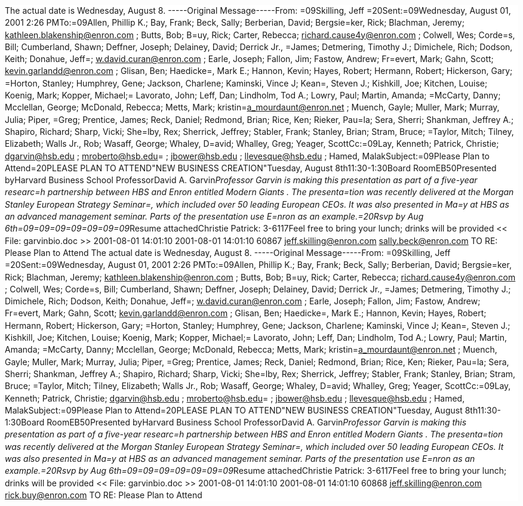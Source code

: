 The actual date is Wednesday, August 8. -----Original Message-----From: =09Skilling, Jeff =20Sent:=09Wednesday, August 01, 2001 2:26 PMTo:=09Allen, Phillip K.; Bay, Frank; Beck, Sally; Berberian, David; Bergsie=ker, Rick; Blachman, Jeremy;  kathleen.blakenship@enron.com ; Butts, Bob; B=uy, Rick; Carter, Rebecca;  richard.cause4y@enron.com ; Colwell, Wes; Corde=s, Bill; Cumberland, Shawn; Deffner, Joseph; Delainey, David; Derrick Jr., =James; Detmering, Timothy J.; Dimichele, Rich; Dodson, Keith; Donahue, Jeff=;  w.david.curan@enron.com ; Earle, Joseph; Fallon, Jim; Fastow, Andrew; Fr=evert, Mark; Gahn, Scott;  kevin.garlandd@enron.com ; Glisan, Ben; Haedicke=, Mark E.; Hannon, Kevin; Hayes, Robert; Hermann, Robert; Hickerson, Gary; =Horton, Stanley; Humphrey, Gene; Jackson, Charlene; Kaminski, Vince J; Kean=, Steven J.; Kishkill, Joe; Kitchen, Louise; Koenig, Mark; Kopper, Michael;= Lavorato, John; Leff, Dan; Lindholm, Tod A.; Lowry, Paul; Martin, Amanda; =McCarty, Danny; Mcclellan, George; McDonald, Rebecca; Metts, Mark;  kristin=a_mourdaunt@enron.net ; Muench, Gayle; Muller, Mark; Murray, Julia; Piper, =Greg; Prentice, James; Reck, Daniel; Redmond, Brian; Rice, Ken; Rieker, Pau=la; Sera, Sherri; Shankman, Jeffrey A.; Shapiro, Richard; Sharp, Vicki; She=lby, Rex; Sherrick, Jeffrey; Stabler, Frank; Stanley, Brian; Stram, Bruce; =Taylor, Mitch; Tilney, Elizabeth; Walls Jr., Rob; Wasaff, George; Whaley, D=avid; Whalley, Greg; Yeager, ScottCc:=09Lay, Kenneth; Patrick, Christie;  dgarvin@hsb.edu ;  mroberto@hsb.edu= ;  jbower@hsb.edu ;  llevesque@hsb.edu ; Hamed, MalakSubject:=09Please Plan to Attend=20PLEASE  PLAN  TO  ATTEND"NEW  BUSINESS  CREATION"Tuesday, August 8th11:30-1:30Board RoomEB50Presented byHarvard Business School ProfessorDavid A. Garvin*Professor Garvin is making this presentation as part of a five-year researc=h partnership between HBS and Enron entitled  Modern Giants .  The presenta=tion was recently delivered at the Morgan Stanley European Strategy Seminar=, which included over 50 leading European CEOs. It was also presented in Ma=y at HBS as an advanced management seminar. Parts of the presentation use E=nron as an example.=20Rsvp by Aug 6th=09=09=09=09=09=09=09*Resume attachedChristie Patrick: 3-6117Feel free to bring your lunch; drinks will be provided << File: garvinbio.doc >>
2001-08-01 14:01:10
2001-08-01 14:01:10
60867
jeff.skilling@enron.com
sally.beck@enron.com
TO
RE: Please Plan to Attend
The actual date is Wednesday, August 8. -----Original Message-----From: =09Skilling, Jeff =20Sent:=09Wednesday, August 01, 2001 2:26 PMTo:=09Allen, Phillip K.; Bay, Frank; Beck, Sally; Berberian, David; Bergsie=ker, Rick; Blachman, Jeremy;  kathleen.blakenship@enron.com ; Butts, Bob; B=uy, Rick; Carter, Rebecca;  richard.cause4y@enron.com ; Colwell, Wes; Corde=s, Bill; Cumberland, Shawn; Deffner, Joseph; Delainey, David; Derrick Jr., =James; Detmering, Timothy J.; Dimichele, Rich; Dodson, Keith; Donahue, Jeff=;  w.david.curan@enron.com ; Earle, Joseph; Fallon, Jim; Fastow, Andrew; Fr=evert, Mark; Gahn, Scott;  kevin.garlandd@enron.com ; Glisan, Ben; Haedicke=, Mark E.; Hannon, Kevin; Hayes, Robert; Hermann, Robert; Hickerson, Gary; =Horton, Stanley; Humphrey, Gene; Jackson, Charlene; Kaminski, Vince J; Kean=, Steven J.; Kishkill, Joe; Kitchen, Louise; Koenig, Mark; Kopper, Michael;= Lavorato, John; Leff, Dan; Lindholm, Tod A.; Lowry, Paul; Martin, Amanda; =McCarty, Danny; Mcclellan, George; McDonald, Rebecca; Metts, Mark;  kristin=a_mourdaunt@enron.net ; Muench, Gayle; Muller, Mark; Murray, Julia; Piper, =Greg; Prentice, James; Reck, Daniel; Redmond, Brian; Rice, Ken; Rieker, Pau=la; Sera, Sherri; Shankman, Jeffrey A.; Shapiro, Richard; Sharp, Vicki; She=lby, Rex; Sherrick, Jeffrey; Stabler, Frank; Stanley, Brian; Stram, Bruce; =Taylor, Mitch; Tilney, Elizabeth; Walls Jr., Rob; Wasaff, George; Whaley, D=avid; Whalley, Greg; Yeager, ScottCc:=09Lay, Kenneth; Patrick, Christie;  dgarvin@hsb.edu ;  mroberto@hsb.edu= ;  jbower@hsb.edu ;  llevesque@hsb.edu ; Hamed, MalakSubject:=09Please Plan to Attend=20PLEASE  PLAN  TO  ATTEND"NEW  BUSINESS  CREATION"Tuesday, August 8th11:30-1:30Board RoomEB50Presented byHarvard Business School ProfessorDavid A. Garvin*Professor Garvin is making this presentation as part of a five-year researc=h partnership between HBS and Enron entitled  Modern Giants .  The presenta=tion was recently delivered at the Morgan Stanley European Strategy Seminar=, which included over 50 leading European CEOs. It was also presented in Ma=y at HBS as an advanced management seminar. Parts of the presentation use E=nron as an example.=20Rsvp by Aug 6th=09=09=09=09=09=09=09*Resume attachedChristie Patrick: 3-6117Feel free to bring your lunch; drinks will be provided << File: garvinbio.doc >>
2001-08-01 14:01:10
2001-08-01 14:01:10
60868
jeff.skilling@enron.com
rick.buy@enron.com
TO
RE: Please Plan to Attend